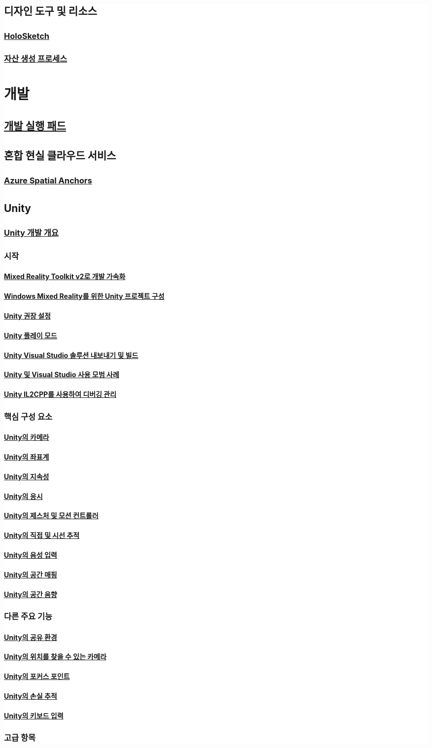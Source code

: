 ## 디자인 도구 및 리소스
### [HoloSketch](case-study-building-holosketch,-a-spatial-layout-and-ux-sketching-app-for-hololens.md)
### [자산 생성 프로세스](asset-creation-process.md)

# 개발
## [개발 실행 패드](development.md)
## 혼합 현실 클라우드 서비스
### [Azure Spatial Anchors](https://docs.microsoft.com/azure/spatial-anchors)
## Unity
### [Unity 개발 개요](unity-development-overview.md)
### 시작
#### [Mixed Reality Toolkit v2로 개발 가속화](mrtk-getting-started.md)
#### [Windows Mixed Reality를 위한 Unity 프로젝트 구성](Configure-Unity-Project.md)
#### [Unity 권장 설정](recommended-settings-for-unity.md)
#### [Unity 플레이 모드](unity-play-mode.md)
#### [Unity Visual Studio 솔루션 내보내기 및 빌드](exporting-and-building-a-unity-visual-studio-solution.md)
#### [Unity 및 Visual Studio 사용 모범 사례](best-practices-for-working-with-unity-and-visual-studio.md)
#### [Unity IL2CPP를 사용하여 디버깅 관리](managed-debugging-with-unity-il2cpp.md)
### 핵심 구성 요소
#### [Unity의 카메라](camera-in-unity.md)
#### [Unity의 좌표계](coordinate-systems-in-unity.md)
#### [Unity의 지속성](persistence-in-unity.md)
#### [Unity의 응시](gaze-in-unity.md)
#### [Unity의 제스처 및 모션 컨트롤러](gestures-and-motion-controllers-in-unity.md)
#### [Unity의 직접 및 시선 추적](hand-eye-in-unit.md)
#### [Unity의 음성 입력](voice-input-in-unity.md)
#### [Unity의 공간 매핑](spatial-mapping-in-unity.md)
#### [Unity의 공간 음향](spatial-sound-in-unity.md)
### 다른 주요 기능
#### [Unity의 공유 환경](shared-experiences-in-unity.md)
#### [Unity의 위치를 찾을 수 있는 카메라](locatable-camera-in-unity.md)
#### [Unity의 포커스 포인트](focus-point-in-unity.md)
#### [Unity의 손실 추적](tracking-loss-in-unity.md)
#### [Unity의 키보드 입력](keyboard-input-in-unity.md)
### 고급 항목